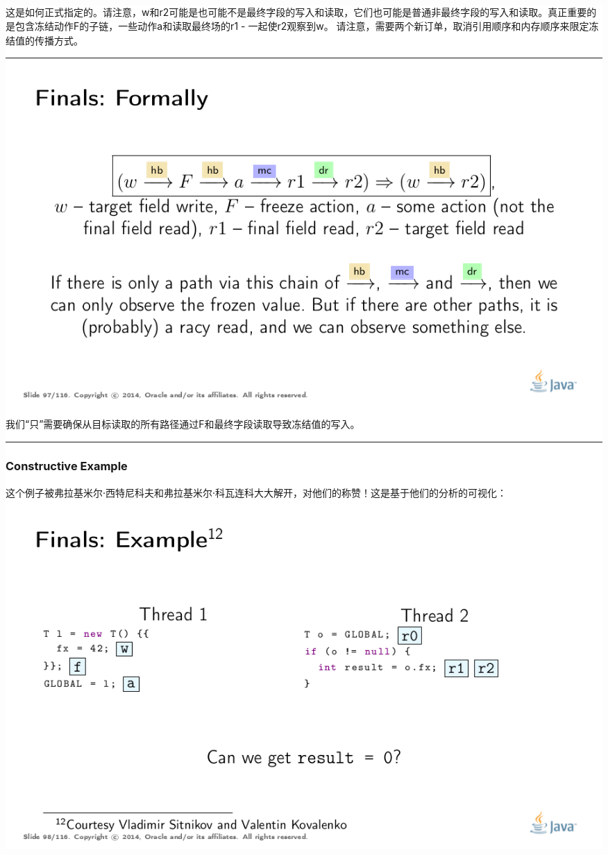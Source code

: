 这是如何正式指定的。请注意，w和r2可能是也可能不是最终字段的写入和读取，它们也可能是普通非最终字段的写入和读取。真正重要的是包含冻结动作F的子链，一些动作a和读取最终场的r1 - 一起使r2观察到w。 请注意，需要两个新订单，取消引用顺序和内存顺序来限定冻结值的传播方式。

---

![5d45ad99d06bebe64214b575.png](/assets/img/5d45ad99d06bebe64214b575.png)

我们“只”需要确保从目标读取的所有路径通过F和最终字段读取导致冻结值的写入。

---

### Constructive Example

这个例子被弗拉基米尔·西特尼科夫和弗拉基米尔·科瓦连科大大解开，对他们的称赞！这是基于他们的分析的可视化：

![d20f5f9beee9835649c1a85a.png](/assets/img/d20f5f9beee9835649c1a85a.png)
